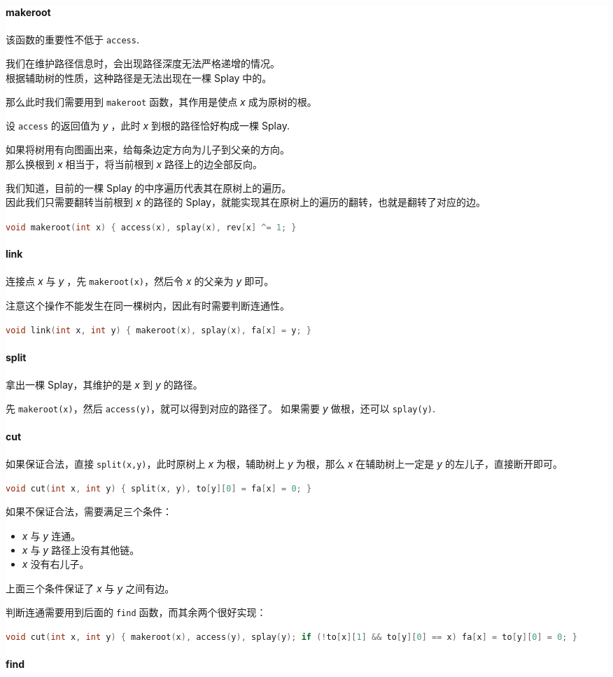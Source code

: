 #### makeroot  
  
该函数的重要性不低于 `access`.  
  
我们在维护路径信息时，会出现路径深度无法严格递增的情况。  
根据辅助树的性质，这种路径是无法出现在一棵 Splay 中的。  
  
那么此时我们需要用到  `makeroot` 函数，其作用是使点 $x$ 成为原树的根。  
  
设 `access` 的返回值为 $y$ ，此时 $x$ 到根的路径恰好构成一棵 Splay.  
  
如果将树用有向图画出来，给每条边定方向为儿子到父亲的方向。  
那么换根到 $x$ 相当于，将当前根到 $x$ 路径上的边全部反向。  
  
我们知道，目前的一棵 Splay 的中序遍历代表其在原树上的遍历。  
因此我们只需要翻转当前根到 $x$ 的路径的 Splay，就能实现其在原树上的遍历的翻转，也就是翻转了对应的边。  
  
```cpp  
void makeroot(int x) { access(x), splay(x), rev[x] ^= 1; }  
```  
  
#### link  
  
连接点 $x$ 与 $y$ ，先 `makeroot(x)`，然后令 $x$ 的父亲为 $y$ 即可。  
  
注意这个操作不能发生在同一棵树内，因此有时需要判断连通性。  
  
```cpp  
void link(int x, int y) { makeroot(x), splay(x), fa[x] = y; }  
```  
  
#### split  
  
拿出一棵 Splay，其维护的是 $x$ 到 $y$ 的路径。  
  
先 `makeroot(x)`，然后 `access(y)`，就可以得到对应的路径了。 如果需要 $y$ 做根，还可以 `splay(y)`.  
  
#### cut  
  
如果保证合法，直接 `split(x,y)`，此时原树上 $x$ 为根，辅助树上 $y$ 为根，那么 $x$ 在辅助树上一定是 $y$ 的左儿子，直接断开即可。  
  
```cpp  
void cut(int x, int y) { split(x, y), to[y][0] = fa[x] = 0; }  
```  
  
如果不保证合法，需要满足三个条件：  
  
- $x$ 与 $y$ 连通。  
- $x$ 与 $y$ 路径上没有其他链。  
- $x$ 没有右儿子。  
  
上面三个条件保证了 $x$ 与 $y$ 之间有边。  
  
判断连通需要用到后面的 `find` 函数，而其余两个很好实现：  
  
```cpp  
void cut(int x, int y) { makeroot(x), access(y), splay(y); if (!to[x][1] && to[y][0] == x) fa[x] = to[y][0] = 0; }  
```  
  
#### find  
  